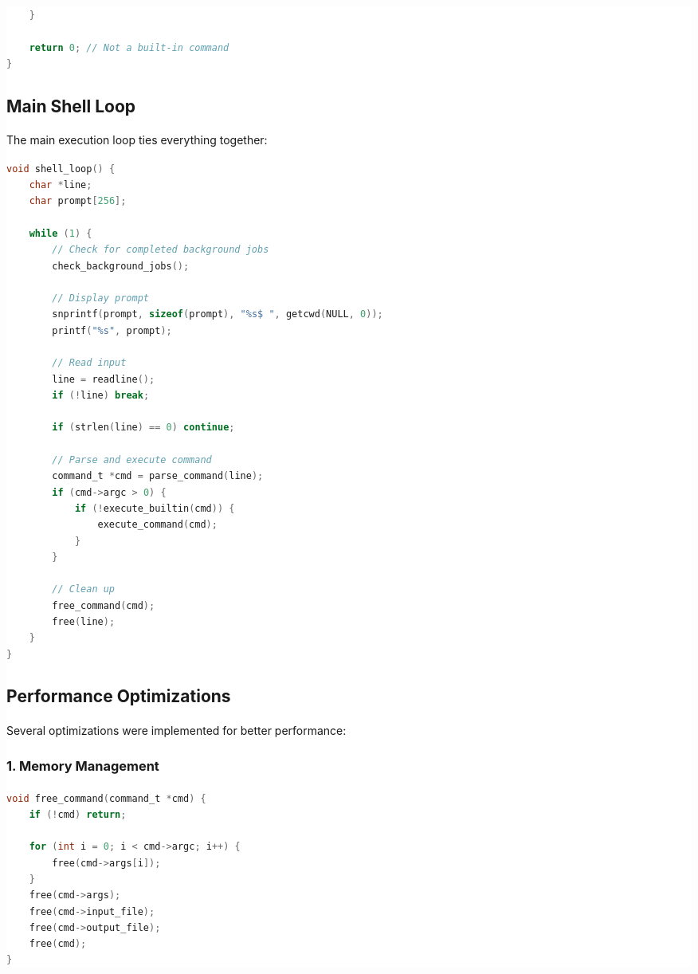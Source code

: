 ```c
    }
    
    return 0; // Not a built-in command
}
```

## Main Shell Loop

The main execution loop ties everything together:

```c
void shell_loop() {
    char *line;
    char prompt[256];
    
    while (1) {
        // Check for completed background jobs
        check_background_jobs();
        
        // Display prompt
        snprintf(prompt, sizeof(prompt), "%s$ ", getcwd(NULL, 0));
        printf("%s", prompt);
        
        // Read input
        line = readline();
        if (!line) break;
        
        if (strlen(line) == 0) continue;
        
        // Parse and execute command
        command_t *cmd = parse_command(line);
        if (cmd->argc > 0) {
            if (!execute_builtin(cmd)) {
                execute_command(cmd);
            }
        }
        
        // Clean up
        free_command(cmd);
        free(line);
    }
}
```

## Performance Optimizations

Several optimizations were implemented for better performance:

### 1. Memory Management

```c
void free_command(command_t *cmd) {
    if (!cmd) return;
    
    for (int i = 0; i < cmd->argc; i++) {
        free(cmd->args[i]);
    }
    free(cmd->args);
    free(cmd->input_file);
    free(cmd->output_file);
    free(cmd);
}
```
